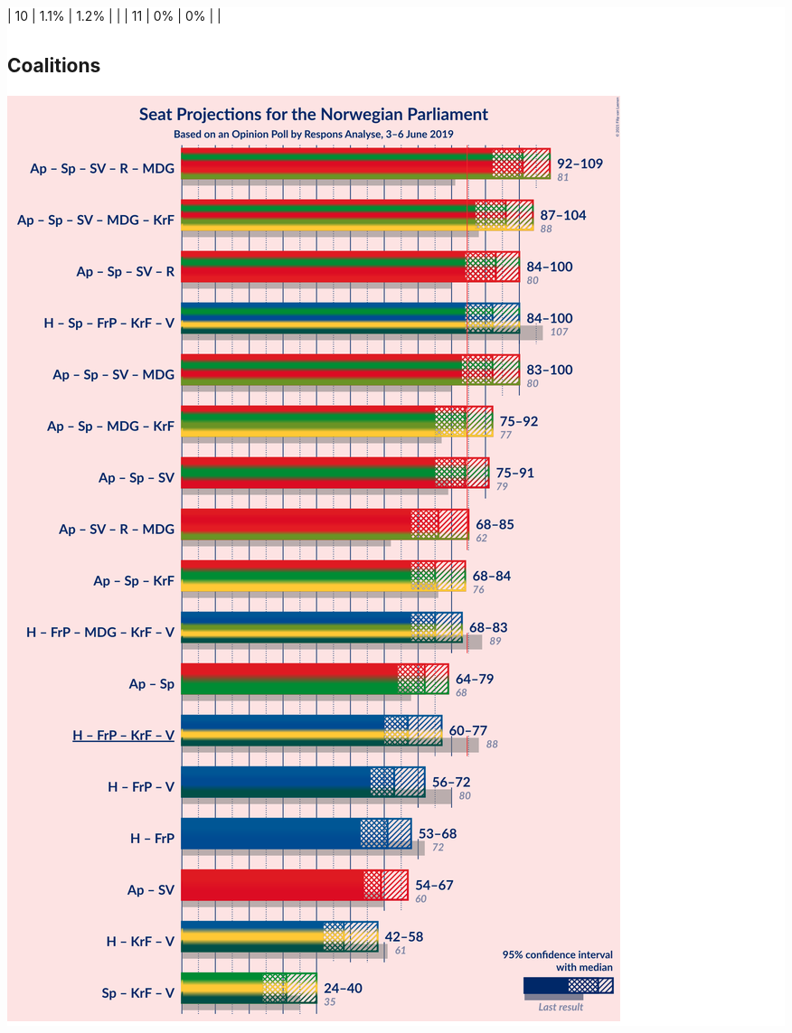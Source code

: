 | 10 | 1.1% | 1.2% |  |
| 11 | 0% | 0% |  |


## Coalitions

![Graph with coalitions seats not yet produced](2019-06-06-ResponsAnalyse-coalitions-seats.png "Coalitions Seats")
